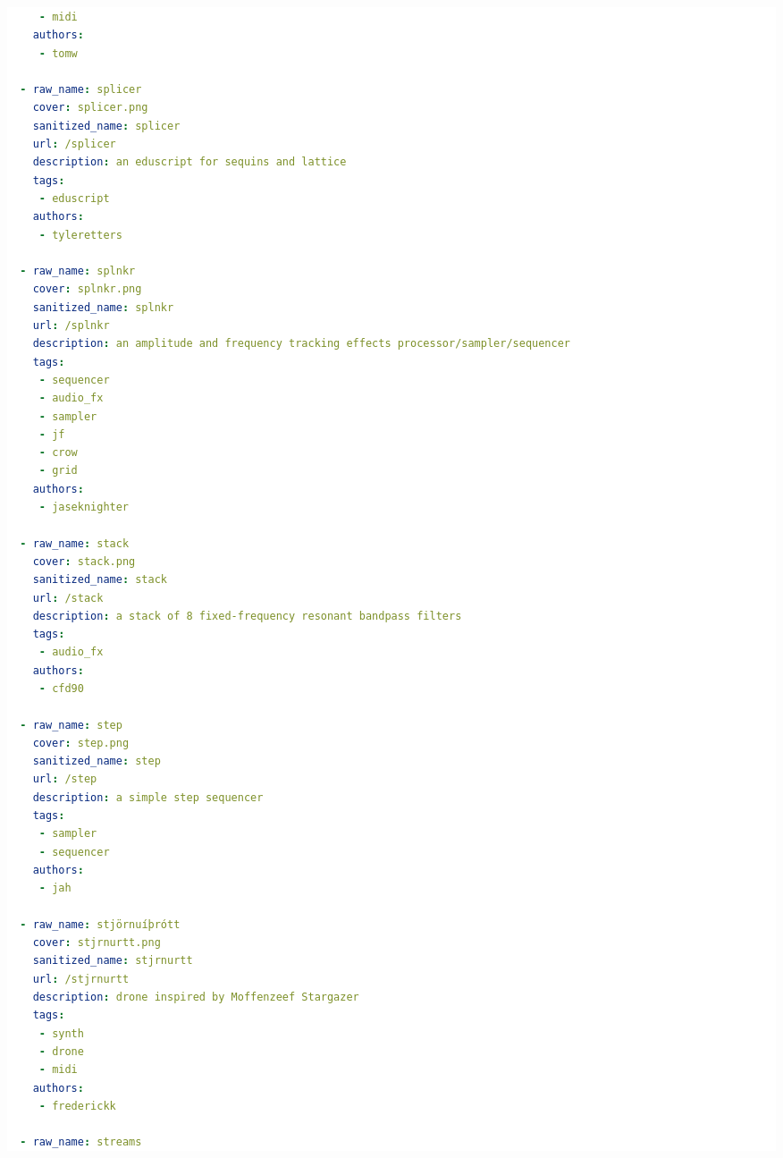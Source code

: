 ```yaml
     - midi
    authors:
     - tomw

  - raw_name: splicer
    cover: splicer.png
    sanitized_name: splicer
    url: /splicer
    description: an eduscript for sequins and lattice
    tags:
     - eduscript
    authors:
     - tyleretters

  - raw_name: splnkr
    cover: splnkr.png
    sanitized_name: splnkr
    url: /splnkr
    description: an amplitude and frequency tracking effects processor/sampler/sequencer
    tags:
     - sequencer
     - audio_fx
     - sampler
     - jf
     - crow
     - grid
    authors:
     - jaseknighter

  - raw_name: stack
    cover: stack.png
    sanitized_name: stack
    url: /stack
    description: a stack of 8 fixed-frequency resonant bandpass filters
    tags:
     - audio_fx
    authors:
     - cfd90

  - raw_name: step
    cover: step.png
    sanitized_name: step
    url: /step
    description: a simple step sequencer
    tags:
     - sampler
     - sequencer
    authors:
     - jah

  - raw_name: stjörnuíþrótt
    cover: stjrnurtt.png
    sanitized_name: stjrnurtt
    url: /stjrnurtt
    description: drone inspired by Moffenzeef Stargazer
    tags:
     - synth
     - drone
     - midi
    authors:
     - frederickk

  - raw_name: streams
```